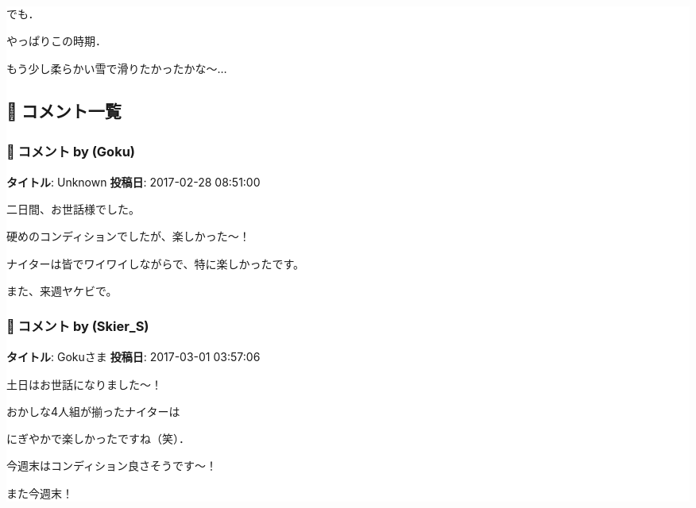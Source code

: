 





でも．


やっぱりこの時期．


もう少し柔らかい雪で滑りたかったかな～…

## 💬 コメント一覧

### 💬 コメント by (Goku)
**タイトル**: Unknown
**投稿日**: 2017-02-28 08:51:00

二日間、お世話様でした。

硬めのコンディションでしたが、楽しかった～！

ナイターは皆でワイワイしながらで、特に楽しかったです。

また、来週ヤケビで。

### 💬 コメント by (Skier_S)
**タイトル**: Gokuさま
**投稿日**: 2017-03-01 03:57:06

土日はお世話になりました～！

おかしな4人組が揃ったナイターは

にぎやかで楽しかったですね（笑）．



今週末はコンディション良さそうです～！

また今週末！


